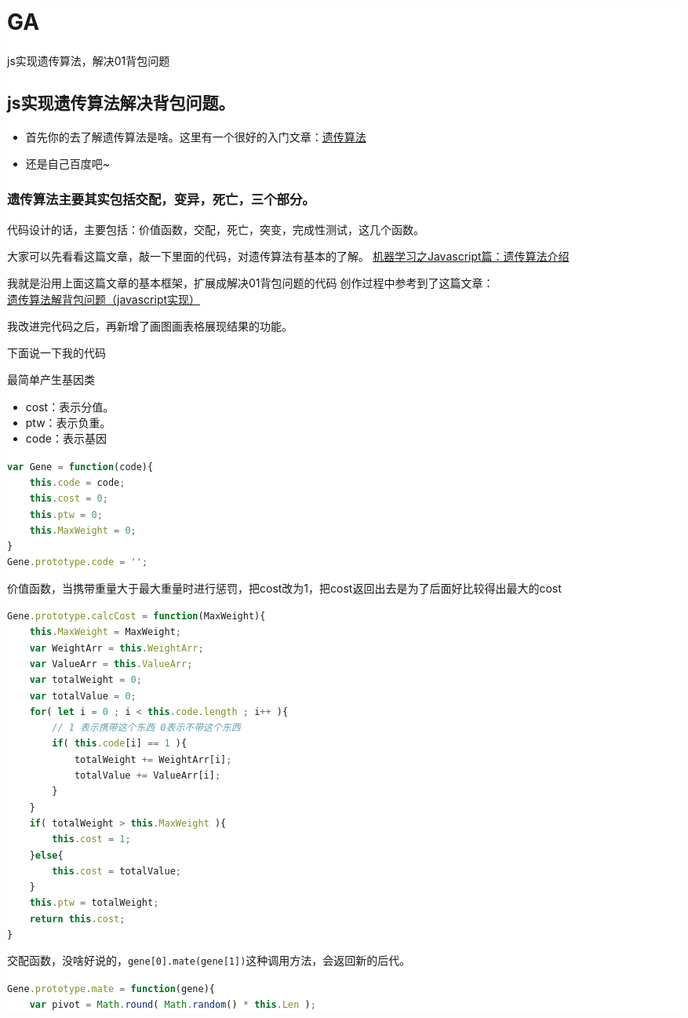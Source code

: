 # GA
js实现遗传算法，解决01背包问题
## js实现遗传算法解决背包问题。
- 首先你的去了解遗传算法是啥。这里有一个很好的入门文章：[遗传算法](http://baike.baidu.com/link?url=jjIIZW1FTplFglFx8vNw9Si-QHtAPNIx0HRtUpREv8qgI4r9Sm4S2S0HwsAtT611gQ9vAUpiOBZEAN4qim89j3DSuD86aGo56oEUhZC1YnlnHQ8K3b1TQpUC_XOT4Y8v "遗传算法")

- 还是自己百度吧~

### 遗传算法主要其实包括交配，变异，死亡，三个部分。
代码设计的话，主要包括：价值函数，交配，死亡，突变，完成性测试，这几个函数。


大家可以先看看这篇文章，敲一下里面的代码，对遗传算法有基本的了解。
[机器学习之Javascript篇：遗传算法介绍](http://www.cnblogs.com/wangweiqiang/p/5039525.html "机器学习之Javascript篇：遗传算法介绍")

我就是沿用上面这篇文章的基本框架，扩展成解决01背包问题的代码
创作过程中参考到了这篇文章：[遗传算法解背包问题（javascript实现）](https://segmentfault.com/a/1190000004989612)

我改进完代码之后，再新增了画图画表格展现结果的功能。

下面说一下我的代码

最简单产生基因类
- cost：表示分值。
- ptw：表示负重。
- code：表示基因
````javascript
var Gene = function(code){
	this.code = code;
	this.cost = 0;
	this.ptw = 0;
	this.MaxWeight = 0;
}
Gene.prototype.code = '';
````
价值函数，当携带重量大于最大重量时进行惩罚，把cost改为1，把cost返回出去是为了后面好比较得出最大的cost
````javascript
Gene.prototype.calcCost = function(MaxWeight){
	this.MaxWeight = MaxWeight;
	var WeightArr = this.WeightArr;
	var ValueArr = this.ValueArr;
	var totalWeight = 0;
	var totalValue = 0;
	for( let i = 0 ; i < this.code.length ; i++ ){
		// 1 表示携带这个东西 0表示不带这个东西
		if( this.code[i] == 1 ){
			totalWeight += WeightArr[i];
			totalValue += ValueArr[i];
		}
	}
	if( totalWeight > this.MaxWeight ){
		this.cost = 1;
	}else{
		this.cost = totalValue;
	}
	this.ptw = totalWeight;
	return this.cost;
}
````
交配函数，没啥好说的，`gene[0].mate(gene[1])`这种调用方法，会返回新的后代。
````javascript
Gene.prototype.mate = function(gene){
	var pivot = Math.round( Math.random() * this.Len );
````
